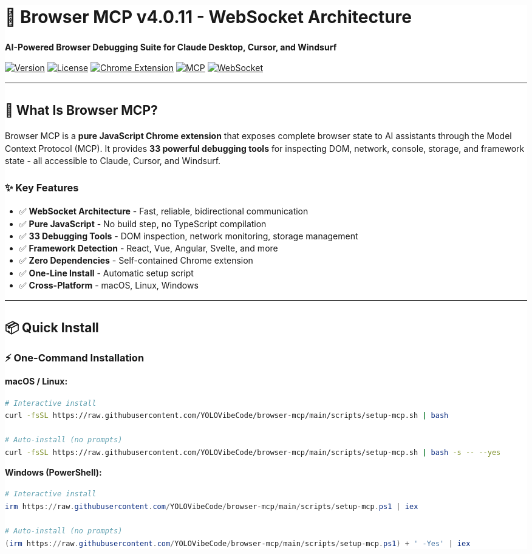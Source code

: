 # 🚀 Browser MCP v4.0.11 - WebSocket Architecture

**AI-Powered Browser Debugging Suite for Claude Desktop, Cursor, and Windsurf**

[![Version](https://img.shields.io/badge/version-4.0.11-blue.svg)](https://github.com/YOLOVibeCode/browser-mcp)
[![License](https://img.shields.io/badge/license-MIT-green.svg)](LICENSE)
[![Chrome Extension](https://img.shields.io/badge/chrome-extension-brightgreen.svg)]()
[![MCP](https://img.shields.io/badge/protocol-MCP-orange.svg)]()
[![WebSocket](https://img.shields.io/badge/transport-WebSocket-blue.svg)]()

---

## 🎯 What Is Browser MCP?

Browser MCP is a **pure JavaScript Chrome extension** that exposes complete browser state to AI assistants through the Model Context Protocol (MCP). It provides **33 powerful debugging tools** for inspecting DOM, network, console, storage, and framework state - all accessible to Claude, Cursor, and Windsurf.

### ✨ Key Features

- ✅ **WebSocket Architecture** - Fast, reliable, bidirectional communication
- ✅ **Pure JavaScript** - No build step, no TypeScript compilation
- ✅ **33 Debugging Tools** - DOM inspection, network monitoring, storage management
- ✅ **Framework Detection** - React, Vue, Angular, Svelte, and more
- ✅ **Zero Dependencies** - Self-contained Chrome extension
- ✅ **One-Line Install** - Automatic setup script
- ✅ **Cross-Platform** - macOS, Linux, Windows

---

## 📦 Quick Install

### ⚡ One-Command Installation

**macOS / Linux:**
```bash
# Interactive install
curl -fsSL https://raw.githubusercontent.com/YOLOVibeCode/browser-mcp/main/scripts/setup-mcp.sh | bash

# Auto-install (no prompts)
curl -fsSL https://raw.githubusercontent.com/YOLOVibeCode/browser-mcp/main/scripts/setup-mcp.sh | bash -s -- --yes
```

**Windows (PowerShell):**
```powershell
# Interactive install
irm https://raw.githubusercontent.com/YOLOVibeCode/browser-mcp/main/scripts/setup-mcp.ps1 | iex

# Auto-install (no prompts)
(irm https://raw.githubusercontent.com/YOLOVibeCode/browser-mcp/main/scripts/setup-mcp.ps1) + ' -Yes' | iex
```
